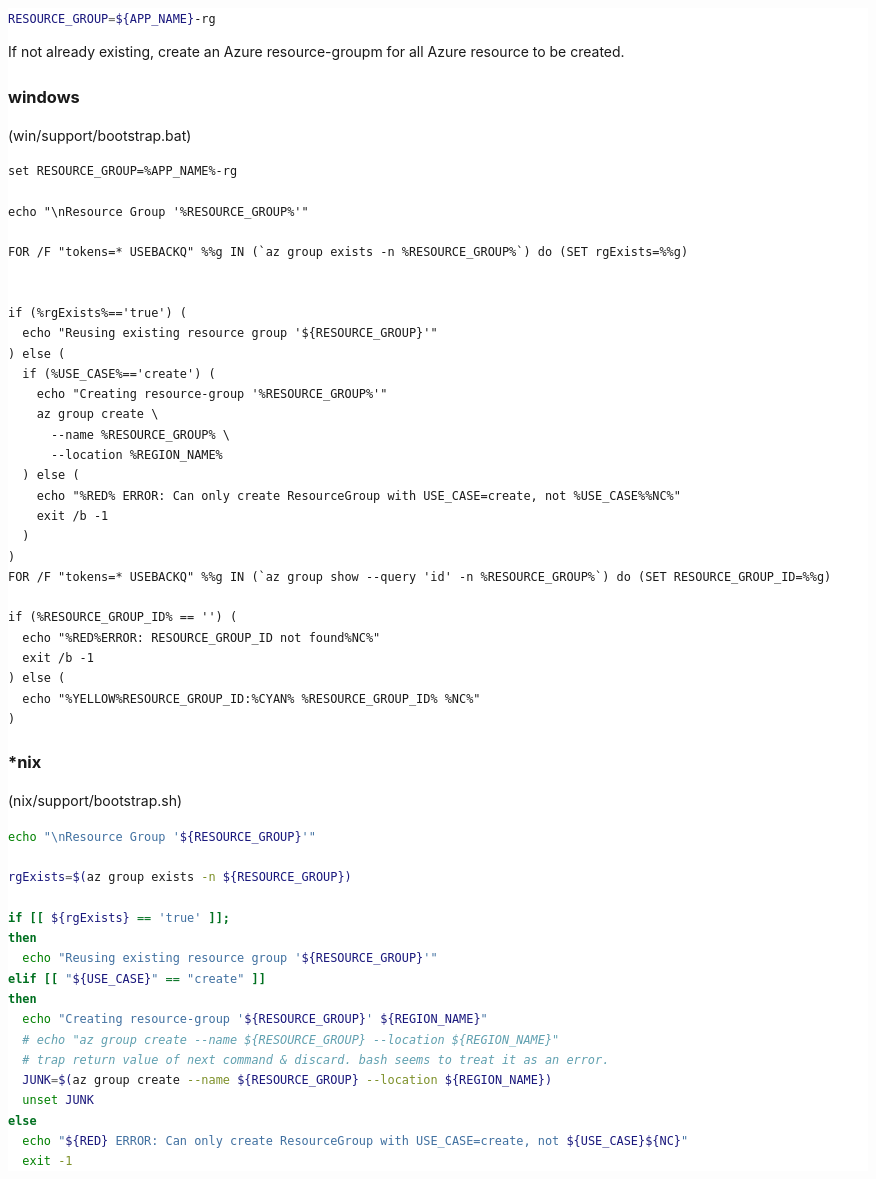 ```sh globals.sh
RESOURCE_GROUP=${APP_NAME}-rg
```


If not already existing, create an Azure resource-groupm for all Azure resource
to be created.


### **windows**

(win/support/bootstrap.bat)

```batch win/support/bootstrap.bat
set RESOURCE_GROUP=%APP_NAME%-rg

echo "\nResource Group '%RESOURCE_GROUP%'"

FOR /F "tokens=* USEBACKQ" %%g IN (`az group exists -n %RESOURCE_GROUP%`) do (SET rgExists=%%g)


if (%rgExists%=='true') (
  echo "Reusing existing resource group '${RESOURCE_GROUP}'"
) else (
  if (%USE_CASE%=='create') (
    echo "Creating resource-group '%RESOURCE_GROUP%'"
    az group create \
      --name %RESOURCE_GROUP% \
      --location %REGION_NAME%
  ) else (
    echo "%RED% ERROR: Can only create ResourceGroup with USE_CASE=create, not %USE_CASE%%NC%"
    exit /b -1
  )
)
FOR /F "tokens=* USEBACKQ" %%g IN (`az group show --query 'id' -n %RESOURCE_GROUP%`) do (SET RESOURCE_GROUP_ID=%%g)

if (%RESOURCE_GROUP_ID% == '') (
  echo "%RED%ERROR: RESOURCE_GROUP_ID not found%NC%"
  exit /b -1
) else (
  echo "%YELLOW%RESOURCE_GROUP_ID:%CYAN% %RESOURCE_GROUP_ID% %NC%"
)
```

### **\*nix**

(nix/support/bootstrap.sh)

```sh nix/support/bootstrap.sh
echo "\nResource Group '${RESOURCE_GROUP}'"

rgExists=$(az group exists -n ${RESOURCE_GROUP})

if [[ ${rgExists} == 'true' ]];
then
  echo "Reusing existing resource group '${RESOURCE_GROUP}'"
elif [[ "${USE_CASE}" == "create" ]]
then
  echo "Creating resource-group '${RESOURCE_GROUP}' ${REGION_NAME}"
  # echo "az group create --name ${RESOURCE_GROUP} --location ${REGION_NAME}"
  # trap return value of next command & discard. bash seems to treat it as an error.
  JUNK=$(az group create --name ${RESOURCE_GROUP} --location ${REGION_NAME})
  unset JUNK
else
  echo "${RED} ERROR: Can only create ResourceGroup with USE_CASE=create, not ${USE_CASE}${NC}"
  exit -1
```